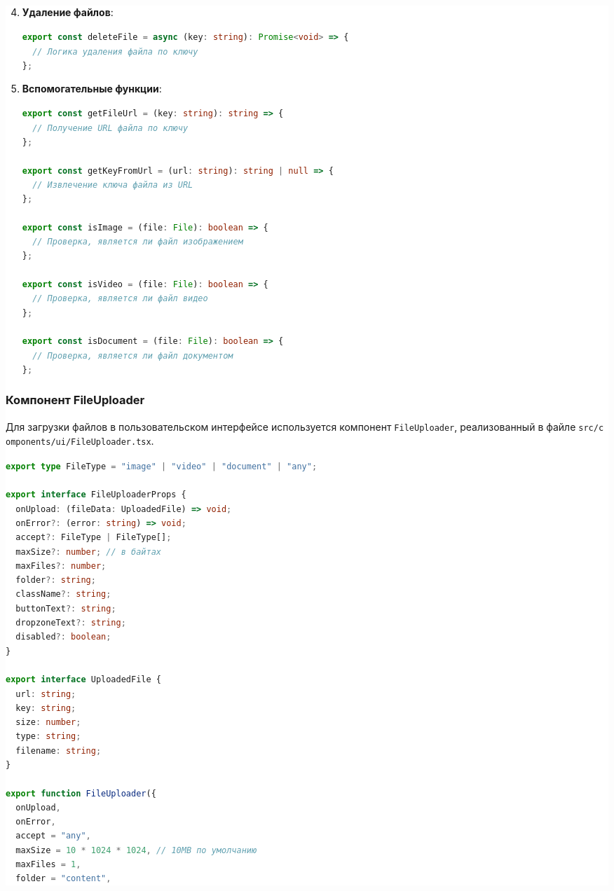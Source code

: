 4. **Удаление файлов**:
   ```typescript
   export const deleteFile = async (key: string): Promise<void> => {
     // Логика удаления файла по ключу
   };
   ```

5. **Вспомогательные функции**:
   ```typescript
   export const getFileUrl = (key: string): string => {
     // Получение URL файла по ключу
   };

   export const getKeyFromUrl = (url: string): string | null => {
     // Извлечение ключа файла из URL
   };

   export const isImage = (file: File): boolean => {
     // Проверка, является ли файл изображением
   };

   export const isVideo = (file: File): boolean => {
     // Проверка, является ли файл видео
   };

   export const isDocument = (file: File): boolean => {
     // Проверка, является ли файл документом
   };
   ```

### Компонент FileUploader

Для загрузки файлов в пользовательском интерфейсе используется компонент `FileUploader`, реализованный в файле `src/components/ui/FileUploader.tsx`.

```typescript
export type FileType = "image" | "video" | "document" | "any";

export interface FileUploaderProps {
  onUpload: (fileData: UploadedFile) => void;
  onError?: (error: string) => void;
  accept?: FileType | FileType[];
  maxSize?: number; // в байтах
  maxFiles?: number;
  folder?: string;
  className?: string;
  buttonText?: string;
  dropzoneText?: string;
  disabled?: boolean;
}

export interface UploadedFile {
  url: string;
  key: string;
  size: number;
  type: string;
  filename: string;
}

export function FileUploader({
  onUpload,
  onError,
  accept = "any",
  maxSize = 10 * 1024 * 1024, // 10MB по умолчанию
  maxFiles = 1,
  folder = "content",
```